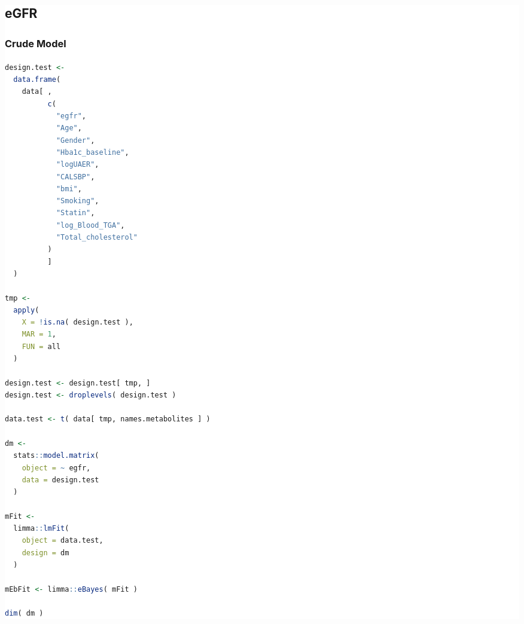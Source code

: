 ## eGFR

### Crude Model

``` r
design.test <- 
  data.frame( 
    data[ , 
          c( 
            "egfr",
            "Age",
            "Gender", 
            "Hba1c_baseline",
            "logUAER",
            "CALSBP",
            "bmi",
            "Smoking",
            "Statin",
            "log_Blood_TGA",
            "Total_cholesterol"
          )
          ]
  )

tmp <- 
  apply( 
    X = !is.na( design.test ), 
    MAR = 1, 
    FUN = all
  )

design.test <- design.test[ tmp, ]
design.test <- droplevels( design.test )

data.test <- t( data[ tmp, names.metabolites ] )

dm <- 
  stats::model.matrix(
    object = ~ egfr,
    data = design.test
  )

mFit <- 
  limma::lmFit(
    object = data.test,
    design = dm
  )

mEbFit <- limma::eBayes( mFit )

dim( dm )
```
